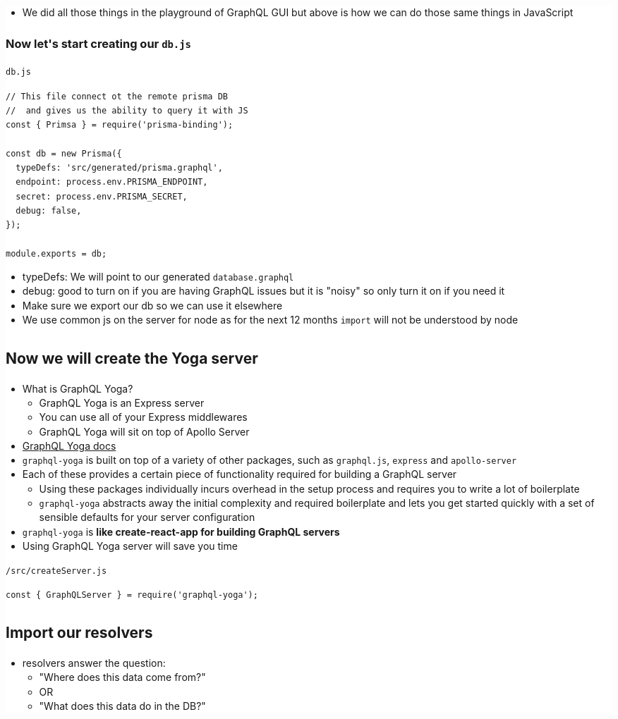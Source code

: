 * We did all those things in the playground of GraphQL GUI but above is how we can do those same things in JavaScript

### Now let's start creating our `db.js`
`db.js`

```
// This file connect ot the remote prisma DB
//  and gives us the ability to query it with JS
const { Primsa } = require('prisma-binding');

const db = new Prisma({
  typeDefs: 'src/generated/prisma.graphql',
  endpoint: process.env.PRISMA_ENDPOINT,
  secret: process.env.PRISMA_SECRET,
  debug: false,
});

module.exports = db;
```

* typeDefs: We will point to our generated `database.graphql`
* debug: good to turn on if you are having GraphQL issues but it is "noisy" so only turn it on if you need it
* Make sure we export our db so we can use it elsewhere
* We use common js on the server for node as for the next 12 months `import` will not be understood by node

## Now we will create the Yoga server
* What is GraphQL Yoga?
    - GraphQL Yoga is an Express server
    - You can use all of your Express middlewares
    - GraphQL Yoga will sit on top of Apollo Server
* [GraphQL Yoga docs](https://github.com/prisma/graphql-yoga)
* `graphql-yoga` is built on top of a variety of other packages, such as `graphql.js`, `express` and `apollo-server`
* Each of these provides a certain piece of functionality required for building a GraphQL server
    - Using these packages individually incurs overhead in the setup process and requires you to write a lot of boilerplate
    - `graphql-yoga` abstracts away the initial complexity and required boilerplate and lets you get started quickly with a set of sensible defaults for your server configuration
* `graphql-yoga` is **like create-react-app for building GraphQL servers**
* Using GraphQL Yoga server will save you time

`/src/createServer.js`

```
const { GraphQLServer } = require('graphql-yoga');
```

## Import our resolvers
* resolvers answer the question:
    - "Where does this data come from?"
    - OR
    - "What does this data do in the DB?"
